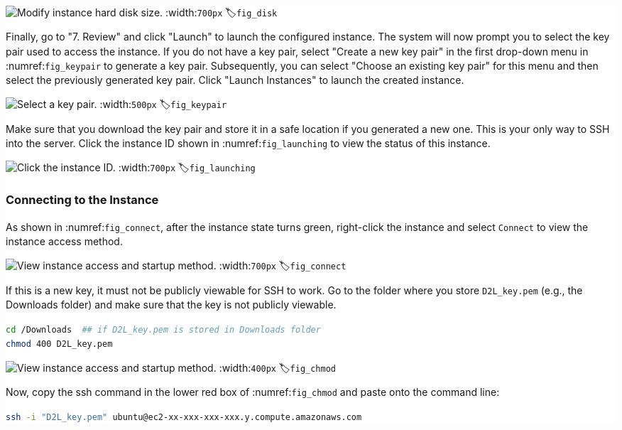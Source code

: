 ![Modify instance hard disk size.](../img/disk.png)
:width:`700px`
:label:`fig_disk`

Finally, go to "7. Review" and click "Launch" to launch the configured
instance. The system will now prompt you to select the key pair used to access
the instance. If you do not have a key pair, select "Create a new key pair" in
the first drop-down menu in :numref:`fig_keypair` to generate a key pair. Subsequently,
you can select "Choose an existing key pair" for this menu and then select the
previously generated key pair. Click "Launch Instances" to launch the created
instance.

![Select a key pair.](../img/keypair.png)
:width:`500px`
:label:`fig_keypair`

Make sure that you download the key pair and store it in a safe location if you
generated a new one. This is your only way to SSH into the server. Click the
instance ID shown in :numref:`fig_launching` to view the status of this instance.

![Click the instance ID.](../img/launching.png)
:width:`700px`
:label:`fig_launching`

### Connecting to the Instance

As shown in :numref:`fig_connect`, after the instance state turns green, right-click the instance and select `Connect` to view the instance access method.

![View instance access and startup method.](../img/connect.png)
:width:`700px`
:label:`fig_connect`

If this is a new key, it must not be publicly viewable for SSH to work. Go to the folder where you store `D2L_key.pem` (e.g., the Downloads folder) and make sure that the key is not publicly viewable.

```bash
cd /Downloads  ## if D2L_key.pem is stored in Downloads folder
chmod 400 D2L_key.pem
```


![View instance access and startup method.](../img/chmod.png)
:width:`400px`
:label:`fig_chmod`


Now, copy the ssh command in the lower red box of :numref:`fig_chmod` and paste onto the command line:

```bash
ssh -i "D2L_key.pem" ubuntu@ec2-xx-xxx-xxx-xxx.y.compute.amazonaws.com
```
